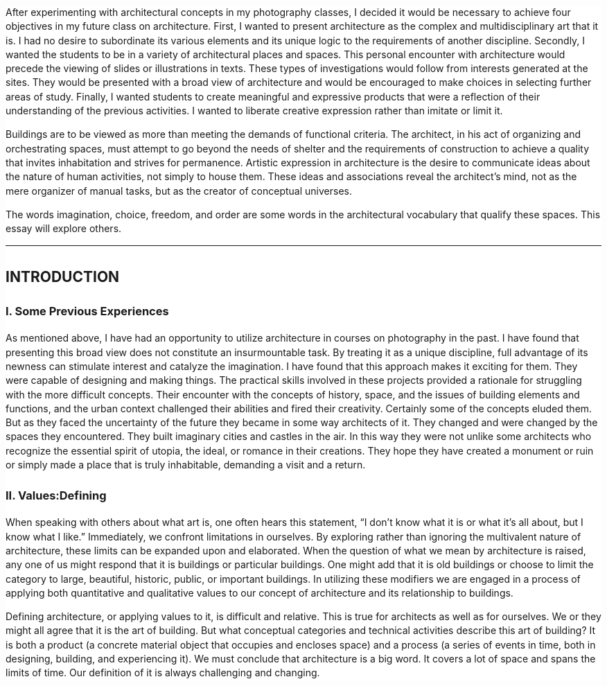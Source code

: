 After experimenting with architectural concepts in my photography classes, I decided it would be necessary to achieve four objectives in my future class on architecture. First, I wanted to present architecture as the complex and multidisciplinary art that it is. I had no desire to subordinate its various elements and its unique logic to the requirements of another discipline. Secondly, I wanted the students to be in a variety of architectural places and spaces. This personal encounter with architecture would precede the viewing of slides or illustrations in texts. These types of investigations would follow from interests generated at the sites. They would be presented with a broad view of architecture and would be encouraged to make choices in selecting further areas of study. Finally, I wanted students to create meaningful and expressive products that were a reflection of their understanding of the previous activities. I wanted to liberate creative expression rather than imitate or limit it.
</p>
<p>
Buildings are to be viewed as more than meeting the demands of functional criteria. The architect, in his act of organizing and orchestrating spaces, must attempt to go beyond the needs of shelter and the requirements of construction to achieve a quality that invites inhabitation and strives for permanence. Artistic expression in architecture is the desire to communicate ideas about the nature of human activities, not simply to house them. These ideas and associations reveal the architect’s mind, not as the mere organizer of manual tasks, but as the creator of conceptual universes.
</p>
<p>
The words imagination, choice, freedom, and order are some words in the architectural vocabulary that qualify these spaces. This essay will explore others.
</p>
<hr/>
<h2>
INTRODUCTION
</h2>
<h3>
I. Some Previous Experiences
</h3>
As mentioned above, I have had an opportunity to utilize architecture in courses on photography in the past. I have found that presenting this broad view does not constitute an insurmountable task. By treating it as a unique discipline, full advantage of its newness can stimulate interest and catalyze the imagination. I have found that this approach makes it exciting for them. They were capable of designing and making things. The practical skills involved in these projects provided a rationale for struggling with the more difficult concepts. Their encounter with the concepts of history, space, and the issues of building elements and functions, and the urban context challenged their abilities and fired their creativity. Certainly some of the concepts eluded them. But as they faced the uncertainty of the future they became in some way architects of it. They changed and were changed by the spaces they encountered. They built imaginary cities and castles in the air. In this way they were not unlike some architects who recognize the essential spirit of utopia, the ideal, or romance in their creations. They hope they have created a monument or ruin or simply made a place that is truly inhabitable, demanding a visit and a return.
<h3>
II. Values:Defining
</h3>
When speaking with others about what art is, one often hears this statement, “I don’t know what it is or what it’s all about, but I know what I like.” Immediately, we confront limitations in ourselves. By exploring rather than ignoring the multivalent nature of architecture, these limits can be expanded upon and elaborated. When the question of what we mean by architecture is raised, any one of us might respond that it is buildings or particular buildings. One might add that it is old buildings or choose to limit the category to large, beautiful, historic, public, or important buildings. In utilizing these modifiers we are engaged in a process of applying both quantitative and qualitative values to our concept of architecture and its relationship to buildings.
<p>
Defining architecture, or applying values to it, is difficult and relative. This is true for architects as well as for ourselves. We or they might all agree that it is the art of building. But what conceptual categories and technical activities describe this art of building? It is both a product (a concrete material object that occupies and encloses space) and a process (a series of events in time, both in designing, building, and experiencing it). We must conclude that architecture is a big word. It covers a lot of space and spans the limits of time. Our definition of it is always challenging and changing.
</p>